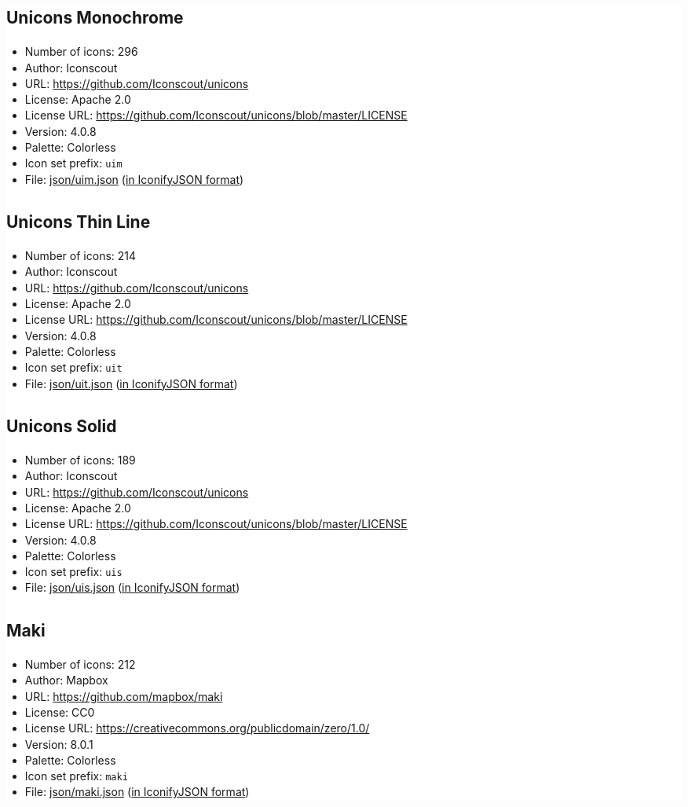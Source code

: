 ## Unicons Monochrome
* Number of icons: 296
* Author: Iconscout
* URL: https://github.com/Iconscout/unicons
* License: Apache 2.0
* License URL: https://github.com/Iconscout/unicons/blob/master/LICENSE
* Version: 4.0.8
* Palette: Colorless
* Icon set prefix: `uim`
* File: [json/uim.json](json/uim.json) ([in IconifyJSON format](https://docs.iconify.design/types/iconify-json.html))

## Unicons Thin Line
* Number of icons: 214
* Author: Iconscout
* URL: https://github.com/Iconscout/unicons
* License: Apache 2.0
* License URL: https://github.com/Iconscout/unicons/blob/master/LICENSE
* Version: 4.0.8
* Palette: Colorless
* Icon set prefix: `uit`
* File: [json/uit.json](json/uit.json) ([in IconifyJSON format](https://docs.iconify.design/types/iconify-json.html))

## Unicons Solid
* Number of icons: 189
* Author: Iconscout
* URL: https://github.com/Iconscout/unicons
* License: Apache 2.0
* License URL: https://github.com/Iconscout/unicons/blob/master/LICENSE
* Version: 4.0.8
* Palette: Colorless
* Icon set prefix: `uis`
* File: [json/uis.json](json/uis.json) ([in IconifyJSON format](https://docs.iconify.design/types/iconify-json.html))

## Maki
* Number of icons: 212
* Author: Mapbox
* URL: https://github.com/mapbox/maki
* License: CC0
* License URL: https://creativecommons.org/publicdomain/zero/1.0/
* Version: 8.0.1
* Palette: Colorless
* Icon set prefix: `maki`
* File: [json/maki.json](json/maki.json) ([in IconifyJSON format](https://docs.iconify.design/types/iconify-json.html))
